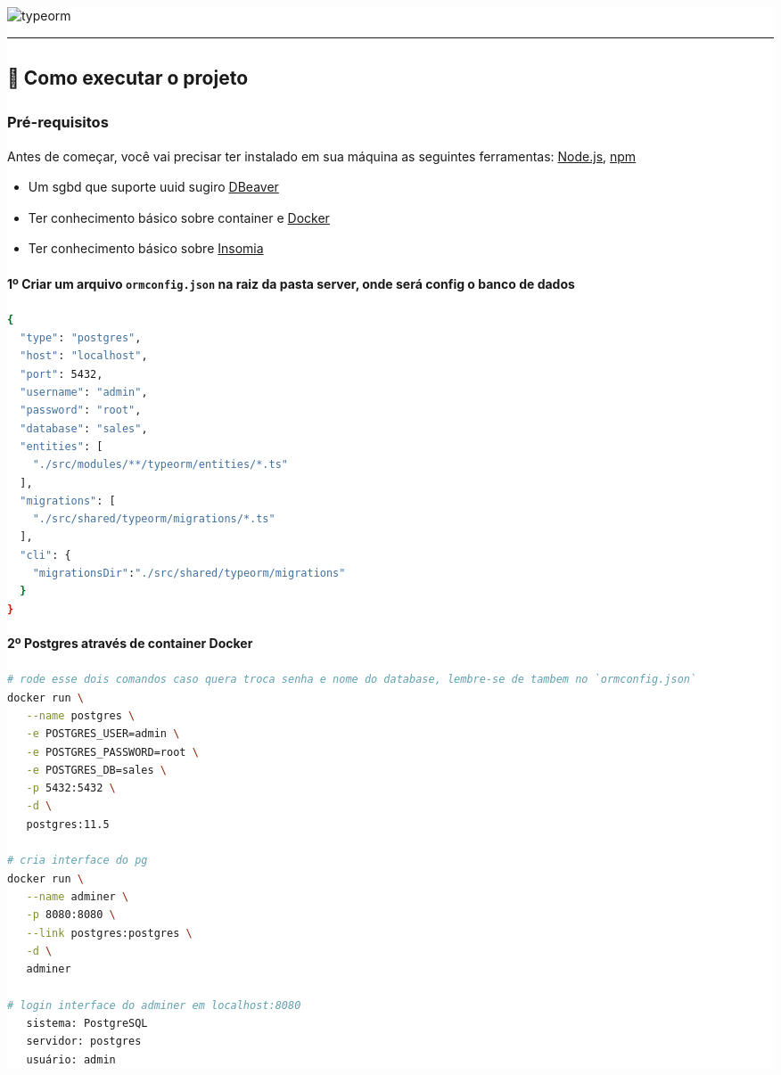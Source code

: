 <img alt="typeorm" title="#typeorm" src="" width="400px">
</p>

---

## 🚀 Como executar o projeto

### Pré-requisitos

Antes de começar, você vai precisar ter instalado em sua máquina as seguintes ferramentas:
[Node.js](https://nodejs.org/en/), [npm](https://www.npmjs.com/)

* Um sgbd que suporte uuid sugiro [DBeaver](https://dbeaver.io/download/)

* Ter conhecimento básico sobre container e [Docker](https://docs.docker.com/get-docker/)

* Ter conhecimento básico sobre [Insomia](https://insomnia.rest/download)
#### 1º Criar um arquivo `ormconfig.json` na raiz da pasta server, onde será config o banco de dados
```bash
{
  "type": "postgres",
  "host": "localhost",
  "port": 5432,
  "username": "admin",
  "password": "root",
  "database": "sales",
  "entities": [
    "./src/modules/**/typeorm/entities/*.ts"
  ],
  "migrations": [
    "./src/shared/typeorm/migrations/*.ts"
  ],
  "cli": {
    "migrationsDir":"./src/shared/typeorm/migrations"
  }
}

```
#### 2º Postgres através de container Docker
```bash
# rode esse dois comandos caso quera troca senha e nome do database, lembre-se de tambem no `ormconfig.json`
docker run \
   --name postgres \
   -e POSTGRES_USER=admin \
   -e POSTGRES_PASSWORD=root \
   -e POSTGRES_DB=sales \
   -p 5432:5432 \
   -d \
   postgres:11.5

# cria interface do pg
docker run \
   --name adminer \
   -p 8080:8080 \
   --link postgres:postgres \
   -d \
   adminer

# login interface do adminer em localhost:8080
   sistema: PostgreSQL
   servidor: postgres
   usuário: admin
```